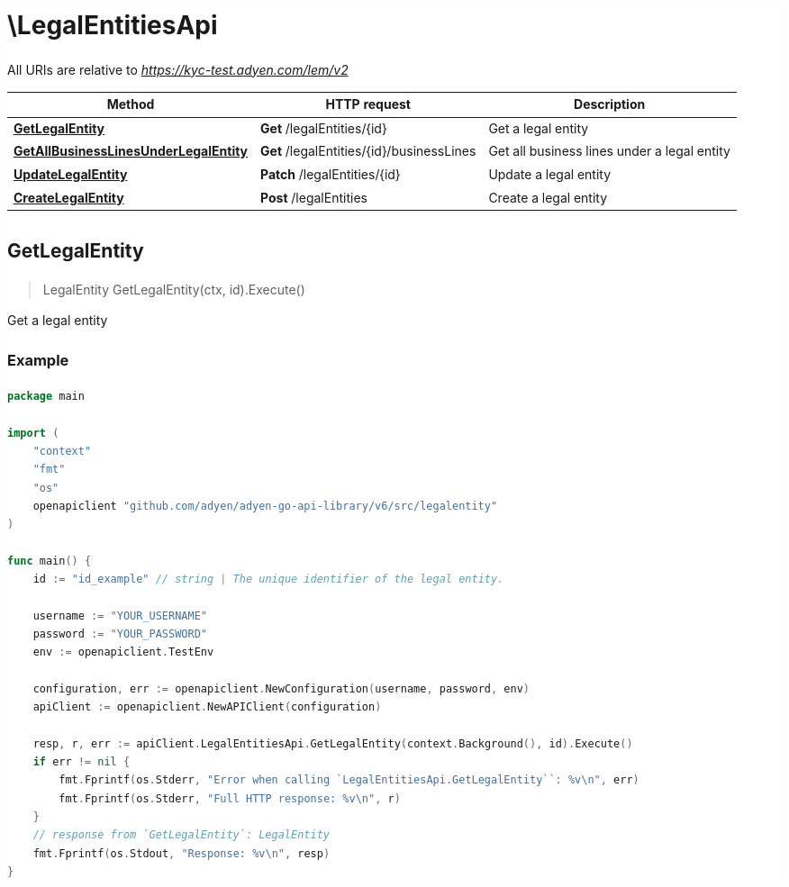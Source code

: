 # \LegalEntitiesApi

All URIs are relative to *https://kyc-test.adyen.com/lem/v2*

Method | HTTP request | Description
------------- | ------------- | -------------
[**GetLegalEntity**](LegalEntitiesApi.md#GetLegalEntity) | **Get** /legalEntities/{id} | Get a legal entity
[**GetAllBusinessLinesUnderLegalEntity**](LegalEntitiesApi.md#GetAllBusinessLinesUnderLegalEntity) | **Get** /legalEntities/{id}/businessLines | Get all business lines under a legal entity
[**UpdateLegalEntity**](LegalEntitiesApi.md#UpdateLegalEntity) | **Patch** /legalEntities/{id} | Update a legal entity
[**CreateLegalEntity**](LegalEntitiesApi.md#CreateLegalEntity) | **Post** /legalEntities | Create a legal entity



## GetLegalEntity

> LegalEntity GetLegalEntity(ctx, id).Execute()

Get a legal entity



### Example

```go
package main

import (
    "context"
    "fmt"
    "os"
	openapiclient "github.com/adyen/adyen-go-api-library/v6/src/legalentity"
)

func main() {
    id := "id_example" // string | The unique identifier of the legal entity.

	username := "YOUR_USERNAME"
    password := "YOUR_PASSWORD"
    env := openapiclient.TestEnv

    configuration, err := openapiclient.NewConfiguration(username, password, env)
    apiClient := openapiclient.NewAPIClient(configuration)

    resp, r, err := apiClient.LegalEntitiesApi.GetLegalEntity(context.Background(), id).Execute()
    if err != nil {
        fmt.Fprintf(os.Stderr, "Error when calling `LegalEntitiesApi.GetLegalEntity``: %v\n", err)
        fmt.Fprintf(os.Stderr, "Full HTTP response: %v\n", r)
    }
    // response from `GetLegalEntity`: LegalEntity
    fmt.Fprintf(os.Stdout, "Response: %v\n", resp)
}
```
